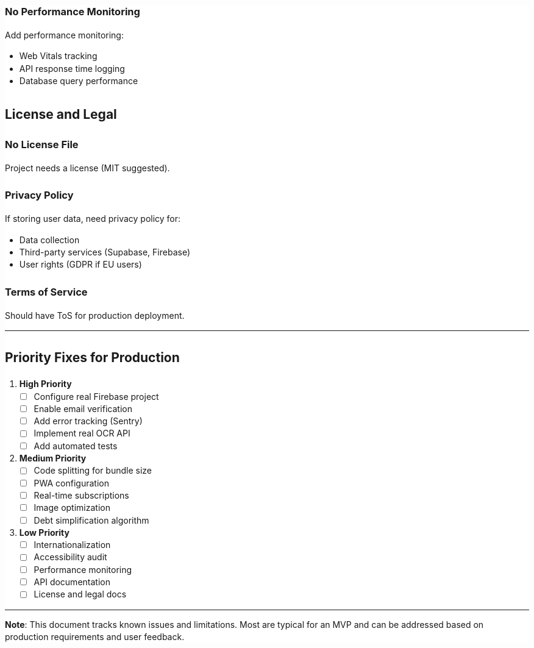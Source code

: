 ### No Performance Monitoring
Add performance monitoring:
- Web Vitals tracking
- API response time logging
- Database query performance

## License and Legal

### No License File
Project needs a license (MIT suggested).

### Privacy Policy
If storing user data, need privacy policy for:
- Data collection
- Third-party services (Supabase, Firebase)
- User rights (GDPR if EU users)

### Terms of Service
Should have ToS for production deployment.

---

## Priority Fixes for Production

1. **High Priority**
   - [ ] Configure real Firebase project
   - [ ] Enable email verification
   - [ ] Add error tracking (Sentry)
   - [ ] Implement real OCR API
   - [ ] Add automated tests

2. **Medium Priority**
   - [ ] Code splitting for bundle size
   - [ ] PWA configuration
   - [ ] Real-time subscriptions
   - [ ] Image optimization
   - [ ] Debt simplification algorithm

3. **Low Priority**
   - [ ] Internationalization
   - [ ] Accessibility audit
   - [ ] Performance monitoring
   - [ ] API documentation
   - [ ] License and legal docs

---

**Note**: This document tracks known issues and limitations. Most are typical for an MVP and can be addressed based on production requirements and user feedback.
